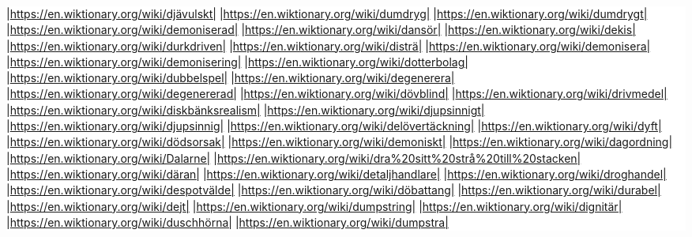 |https://en.wiktionary.org/wiki/djävulskt|
|https://en.wiktionary.org/wiki/dumdryg|
|https://en.wiktionary.org/wiki/dumdrygt|
|https://en.wiktionary.org/wiki/demoniserad|
|https://en.wiktionary.org/wiki/dansör|
|https://en.wiktionary.org/wiki/dekis|
|https://en.wiktionary.org/wiki/durkdriven|
|https://en.wiktionary.org/wiki/disträ|
|https://en.wiktionary.org/wiki/demonisera|
|https://en.wiktionary.org/wiki/demonisering|
|https://en.wiktionary.org/wiki/dotterbolag|
|https://en.wiktionary.org/wiki/dubbelspel|
|https://en.wiktionary.org/wiki/degenerera|
|https://en.wiktionary.org/wiki/degenererad|
|https://en.wiktionary.org/wiki/dövblind|
|https://en.wiktionary.org/wiki/drivmedel|
|https://en.wiktionary.org/wiki/diskbänksrealism|
|https://en.wiktionary.org/wiki/djupsinnigt|
|https://en.wiktionary.org/wiki/djupsinnig|
|https://en.wiktionary.org/wiki/delövertäckning|
|https://en.wiktionary.org/wiki/dyft|
|https://en.wiktionary.org/wiki/dödsorsak|
|https://en.wiktionary.org/wiki/demoniskt|
|https://en.wiktionary.org/wiki/dagordning|
|https://en.wiktionary.org/wiki/Dalarne|
|https://en.wiktionary.org/wiki/dra%20sitt%20strå%20till%20stacken|
|https://en.wiktionary.org/wiki/däran|
|https://en.wiktionary.org/wiki/detaljhandlare|
|https://en.wiktionary.org/wiki/droghandel|
|https://en.wiktionary.org/wiki/despotvälde|
|https://en.wiktionary.org/wiki/döbattang|
|https://en.wiktionary.org/wiki/durabel|
|https://en.wiktionary.org/wiki/dejt|
|https://en.wiktionary.org/wiki/dumpstring|
|https://en.wiktionary.org/wiki/dignitär|
|https://en.wiktionary.org/wiki/duschhörna|
|https://en.wiktionary.org/wiki/dumpstra|